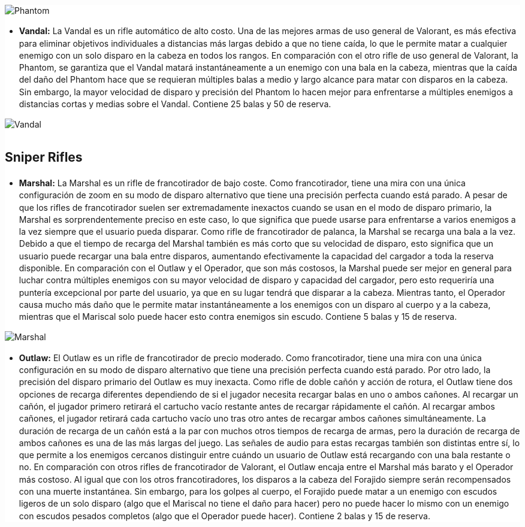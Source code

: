 ![Phantom](https://www.zleague.gg/theportal/wp-content/uploads/2023/05/Phantom-Valorant-weapon-guide-title-card-aspect-ratio-2-1.png)

- **Vandal:** La Vandal es un rifle automático de alto costo. Una de las mejores armas de uso general de Valorant, es más efectiva para eliminar objetivos individuales a distancias más largas debido a que no tiene caída, lo que le permite matar a cualquier enemigo con un solo disparo en la cabeza en todos los rangos. En comparación con el otro rifle de uso general de Valorant, la Phantom, se garantiza que el Vandal matará instantáneamente a un enemigo con una bala en la cabeza, mientras que la caída del daño del Phantom hace que se requieran múltiples balas a medio y largo alcance para matar con disparos en la cabeza. Sin embargo, la mayor velocidad de disparo y precisión del Phantom lo hacen mejor para enfrentarse a múltiples enemigos a distancias cortas y medias sobre el Vandal. Contiene 25 balas y 50 de reserva.

![Vandal](https://www.zleague.gg/theportal/wp-content/uploads/2023/05/Vandal-Valorant-weapon-guide-title-card-aspect-ratio-2-1.png)

## **Sniper Rifles**

- **Marshal:** La Marshal es un rifle de francotirador de bajo coste. Como francotirador, tiene una mira con una única configuración de zoom en su modo de disparo alternativo que tiene una precisión perfecta cuando está parado. A pesar de que los rifles de francotirador suelen ser extremadamente inexactos cuando se usan en el modo de disparo primario, la Marshal es sorprendentemente preciso en este caso, lo que significa que puede usarse para enfrentarse a varios enemigos a la vez siempre que el usuario pueda disparar. Como rifle de francotirador de palanca, la Marshal se recarga una bala a la vez. Debido a que el tiempo de recarga del Marshal también es más corto que su velocidad de disparo, esto significa que un usuario puede recargar una bala entre disparos, aumentando efectivamente la capacidad del cargador a toda la reserva disponible. En comparación con el Outlaw y el Operador, que son más costosos, la Marshal puede ser mejor en general para luchar contra múltiples enemigos con su mayor velocidad de disparo y capacidad del cargador, pero esto requeriría una puntería excepcional por parte del usuario, ya que en su lugar tendrá que disparar a la cabeza. Mientras tanto, el Operador causa mucho más daño que le permite matar instantáneamente a los enemigos con un disparo al cuerpo y a la cabeza, mientras que el Mariscal solo puede hacer esto contra enemigos sin escudo. Contiene 5 balas y 15 de reserva.

![Marshal](https://www.zleague.gg/theportal/wp-content/uploads/2023/05/Marshal-Valorant-weapon-guide-title-card-aspect-ratio-2-1.png)

- **Outlaw:** El Outlaw es un rifle de francotirador de precio moderado. Como francotirador, tiene una mira con una única configuración en su modo de disparo alternativo que tiene una precisión perfecta cuando está parado. Por otro lado, la precisión del disparo primario del Outlaw es muy inexacta. Como rifle de doble cañón y acción de rotura, el Outlaw tiene dos opciones de recarga diferentes dependiendo de si el jugador necesita recargar balas en uno o ambos cañones. Al recargar un cañón, el jugador primero retirará el cartucho vacío restante antes de recargar rápidamente el cañón. Al recargar ambos cañones, el jugador retirará cada cartucho vacío uno tras otro antes de recargar ambos cañones simultáneamente. La duración de recarga de un cañón está a la par con muchos otros tiempos de recarga de armas, pero la duración de recarga de ambos cañones es una de las más largas del juego. Las señales de audio para estas recargas también son distintas entre sí, lo que permite a los enemigos cercanos distinguir entre cuándo un usuario de Outlaw está recargando con una bala restante o no. En comparación con otros rifles de francotirador de Valorant, el Outlaw encaja entre el Marshal más barato y el Operador más costoso. Al igual que con los otros francotiradores, los disparos a la cabeza del Forajido siempre serán recompensados ​​con una muerte instantánea. Sin embargo, para los golpes al cuerpo, el Forajido puede matar a un enemigo con escudos ligeros de un solo disparo (algo que el Mariscal no tiene el daño para hacer) pero no puede hacer lo mismo con un enemigo con escudos pesados ​​completos (algo que el Operador puede hacer). Contiene 2 balas y 15 de reserva.
